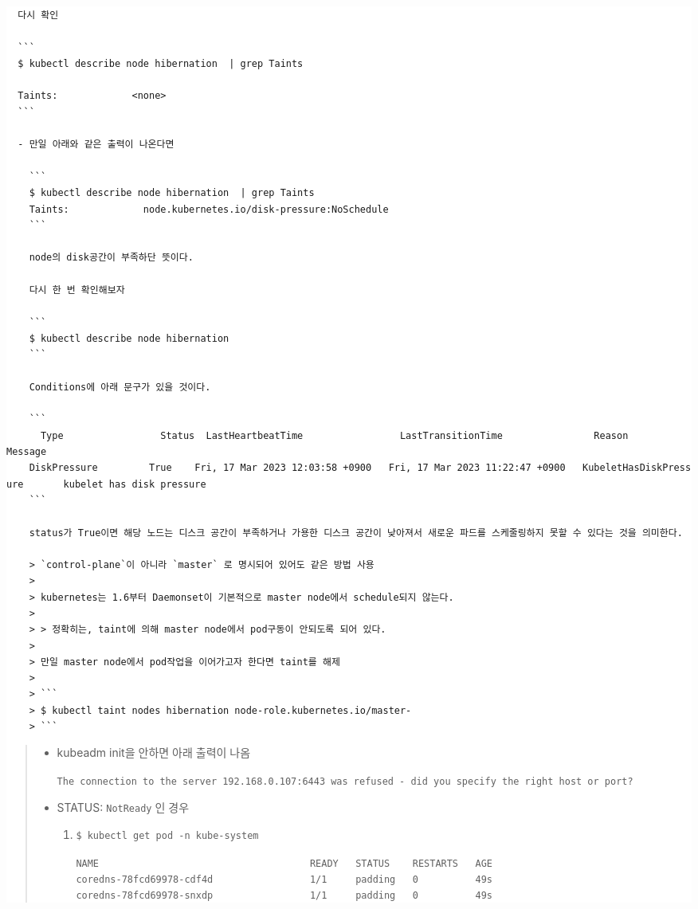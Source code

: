       다시 확인
   
      ```
      $ kubectl describe node hibernation  | grep Taints
      
      Taints:             <none>
      ```
   
      - 만일 아래와 같은 출력이 나온다면
   
        ```
        $ kubectl describe node hibernation  | grep Taints
        Taints:             node.kubernetes.io/disk-pressure:NoSchedule
        ```
   
        node의 disk공간이 부족하단 뜻이다.
   
        다시 한 번 확인해보자
   
        ```
        $ kubectl describe node hibernation
        ```
   
        Conditions에 아래 문구가 있을 것이다.
   
        ```
          Type                 Status  LastHeartbeatTime                 LastTransitionTime                Reason                       Message
        DiskPressure         True    Fri, 17 Mar 2023 12:03:58 +0900   Fri, 17 Mar 2023 11:22:47 +0900   KubeletHasDiskPressure       kubelet has disk pressure
        ```
   
        status가 True이면 해당 노드는 디스크 공간이 부족하거나 가용한 디스크 공간이 낮아져서 새로운 파드를 스케줄링하지 못할 수 있다는 것을 의미한다.
   
        > `control-plane`이 아니라 `master` 로 명시되어 있어도 같은 방법 사용
        >
        > kubernetes는 1.6부터 Daemonset이 기본적으로 master node에서 schedule되지 않는다.
        >
        > > 정확히는, taint에 의해 master node에서 pod구동이 안되도록 되어 있다.
        >
        > 만일 master node에서 pod작업을 이어가고자 한다면 taint를 해제
        >
        > ```
        > $ kubectl taint nodes hibernation node-role.kubernetes.io/master-
        > ```
   
        
   
   
   
   > - kubeadm init을 안하면 아래 출력이 나옴
   >
   >   ```
   >   The connection to the server 192.168.0.107:6443 was refused - did you specify the right host or port?
   >   ```
   >
   > 
   >
   > - STATUS: `NotReady` 인 경우
   >
   >   1. ```
   >      $ kubectl get pod -n kube-system
   >      ```
   >
   >      ```
   >      NAME                                     READY   STATUS    RESTARTS   AGE
   >      coredns-78fcd69978-cdf4d                 1/1     padding   0          49s
   >      coredns-78fcd69978-snxdp                 1/1     padding   0          49s
   >      ```
   >